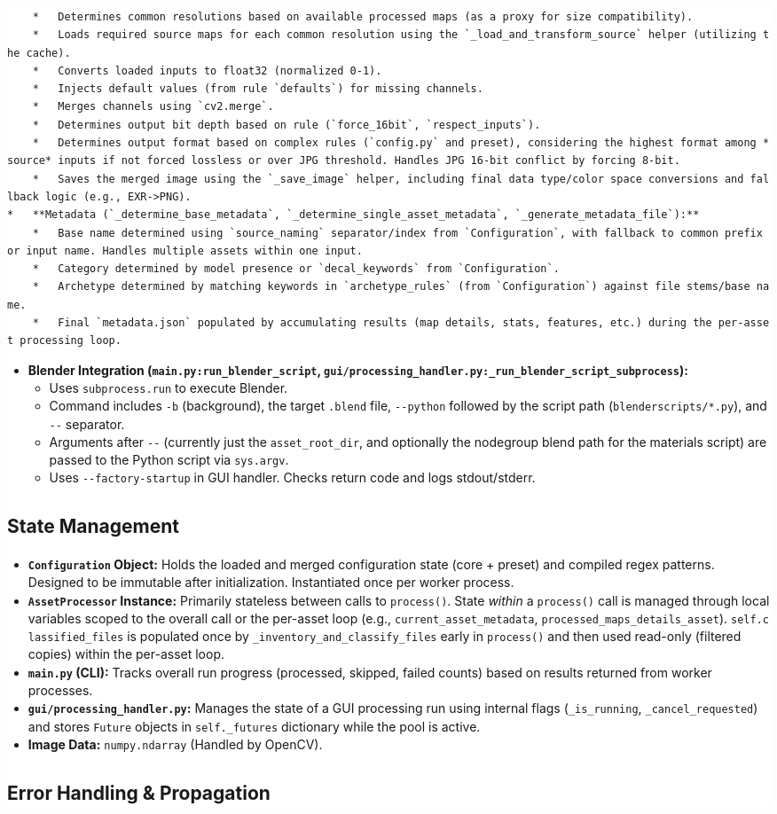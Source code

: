         *   Determines common resolutions based on available processed maps (as a proxy for size compatibility).
        *   Loads required source maps for each common resolution using the `_load_and_transform_source` helper (utilizing the cache).
        *   Converts loaded inputs to float32 (normalized 0-1).
        *   Injects default values (from rule `defaults`) for missing channels.
        *   Merges channels using `cv2.merge`.
        *   Determines output bit depth based on rule (`force_16bit`, `respect_inputs`).
        *   Determines output format based on complex rules (`config.py` and preset), considering the highest format among *source* inputs if not forced lossless or over JPG threshold. Handles JPG 16-bit conflict by forcing 8-bit.
        *   Saves the merged image using the `_save_image` helper, including final data type/color space conversions and fallback logic (e.g., EXR->PNG).
    *   **Metadata (`_determine_base_metadata`, `_determine_single_asset_metadata`, `_generate_metadata_file`):**
        *   Base name determined using `source_naming` separator/index from `Configuration`, with fallback to common prefix or input name. Handles multiple assets within one input.
        *   Category determined by model presence or `decal_keywords` from `Configuration`.
        *   Archetype determined by matching keywords in `archetype_rules` (from `Configuration`) against file stems/base name.
        *   Final `metadata.json` populated by accumulating results (map details, stats, features, etc.) during the per-asset processing loop.

*   **Blender Integration (`main.py:run_blender_script`, `gui/processing_handler.py:_run_blender_script_subprocess`):**
    *   Uses `subprocess.run` to execute Blender.
    *   Command includes `-b` (background), the target `.blend` file, `--python` followed by the script path (`blenderscripts/*.py`), and `--` separator.
    *   Arguments after `--` (currently just the `asset_root_dir`, and optionally the nodegroup blend path for the materials script) are passed to the Python script via `sys.argv`.
    *   Uses `--factory-startup` in GUI handler. Checks return code and logs stdout/stderr.

## State Management

*   **`Configuration` Object:** Holds the loaded and merged configuration state (core + preset) and compiled regex patterns. Designed to be immutable after initialization. Instantiated once per worker process.
*   **`AssetProcessor` Instance:** Primarily stateless between calls to `process()`. State *within* a `process()` call is managed through local variables scoped to the overall call or the per-asset loop (e.g., `current_asset_metadata`, `processed_maps_details_asset`). `self.classified_files` is populated once by `_inventory_and_classify_files` early in `process()` and then used read-only (filtered copies) within the per-asset loop.
*   **`main.py` (CLI):** Tracks overall run progress (processed, skipped, failed counts) based on results returned from worker processes.
*   **`gui/processing_handler.py`:** Manages the state of a GUI processing run using internal flags (`_is_running`, `_cancel_requested`) and stores `Future` objects in `self._futures` dictionary while the pool is active.
*   **Image Data:** `numpy.ndarray` (Handled by OpenCV).

## Error Handling & Propagation
